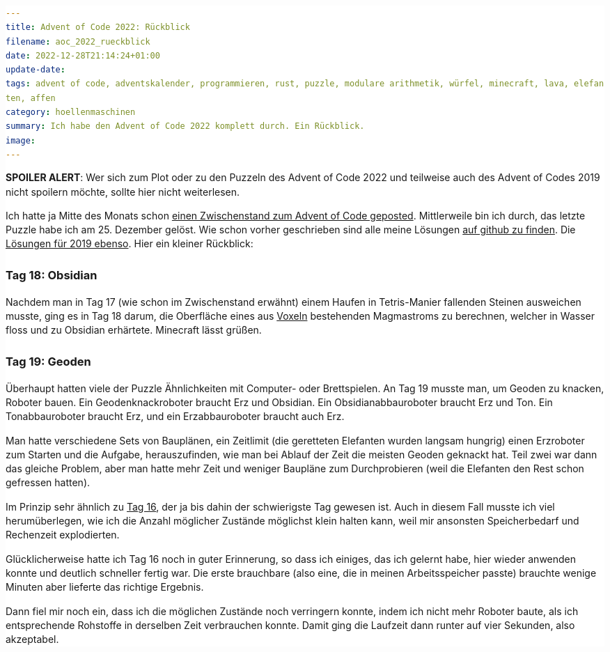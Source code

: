 ```yaml
---
title: Advent of Code 2022: Rückblick
filename: aoc_2022_rueckblick
date: 2022-12-28T21:14:24+01:00
update-date:
tags: advent of code, adventskalender, programmieren, rust, puzzle, modulare arithmetik, würfel, minecraft, lava, elefanten, affen
category: hoellenmaschinen
summary: Ich habe den Advent of Code 2022 komplett durch. Ein Rückblick.
image:
---
```


**SPOILER ALERT**: Wer sich zum Plot oder zu den Puzzeln des Advent of Code 2022 und teilweise auch des Advent of Codes 2019 nicht spoilern möchte, sollte hier nicht weiterlesen.

Ich hatte ja Mitte des Monats schon [einen Zwischenstand zum Advent of Code geposted](/blogposts/aoc_ventile). Mittlerweile bin ich durch, das letzte Puzzle habe ich am 25. Dezember gelöst. Wie schon vorher geschrieben sind alle meine Lösungen [auf github zu finden](https://github.com/GKnirps/adventofcode-2022). Die [Lösungen für 2019 ebenso](https://github.com/GKnirps/adventofcode-2019). Hier ein kleiner Rückblick:

### Tag 18: Obsidian

Nachdem man in Tag 17 (wie schon im Zwischenstand erwähnt) einem Haufen in Tetris-Manier fallenden Steinen ausweichen musste, ging es in Tag 18 darum, die Oberfläche eines aus [Voxeln](https://de.wikipedia.org/wiki/Voxel) bestehenden Magmastroms zu berechnen, welcher in Wasser floss und zu Obsidian erhärtete. Minecraft lässt grüßen.

### Tag 19: Geoden

Überhaupt hatten viele der Puzzle Ähnlichkeiten mit Computer- oder Brettspielen. An Tag 19 musste man, um Geoden zu knacken, Roboter bauen. Ein Geodenknackroboter braucht Erz und Obsidian. Ein Obsidianabbauroboter braucht Erz und Ton. Ein Tonabbauroboter braucht Erz, und ein Erzabbauroboter braucht auch Erz.

Man hatte verschiedene Sets von Bauplänen, ein Zeitlimit (die geretteten Elefanten wurden langsam hungrig) einen Erzroboter zum Starten und die Aufgabe, herauszufinden, wie man bei Ablauf der Zeit die meisten Geoden geknackt hat. Teil zwei war dann das gleiche Problem, aber man hatte mehr Zeit und weniger Baupläne zum Durchprobieren (weil die Elefanten den Rest schon gefressen hatten).

Im Prinzip sehr ähnlich zu [Tag 16](https://blog.strangerthanusual.de/blogposts/aoc_ventile), der ja bis dahin der schwierigste Tag gewesen ist. Auch in diesem Fall musste ich viel herumüberlegen, wie ich die Anzahl möglicher Zustände möglichst klein halten kann, weil mir ansonsten Speicherbedarf und Rechenzeit explodierten.

Glücklicherweise hatte ich Tag 16 noch in guter Erinnerung, so dass ich einiges, das ich gelernt habe, hier wieder anwenden konnte und deutlich schneller fertig war. Die erste brauchbare (also eine, die in meinen Arbeitsspeicher passte) brauchte wenige Minuten aber lieferte das richtige Ergebnis.

Dann fiel mir noch ein, dass ich die möglichen Zustände noch verringern konnte, indem ich nicht mehr Roboter baute, als ich entsprechende Rohstoffe in derselben Zeit verbrauchen konnte. Damit ging die Laufzeit dann runter auf vier Sekunden, also akzeptabel.
